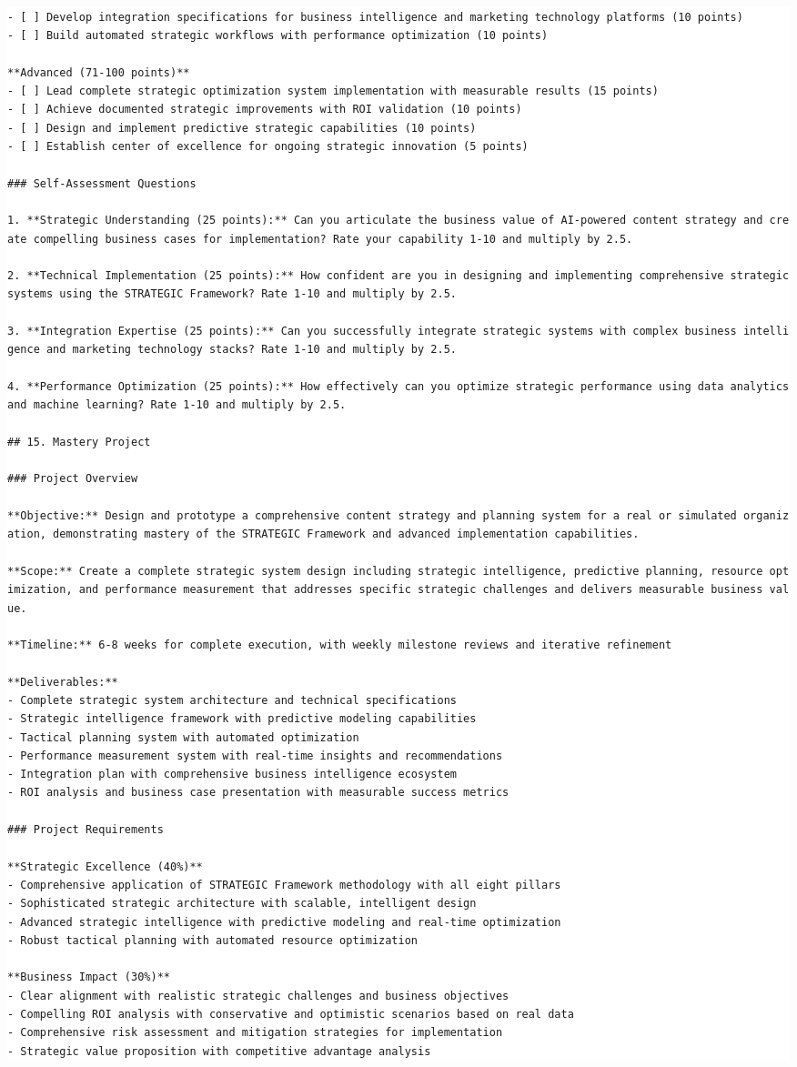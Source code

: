 ```
- [ ] Develop integration specifications for business intelligence and marketing technology platforms (10 points)
- [ ] Build automated strategic workflows with performance optimization (10 points)

**Advanced (71-100 points)**
- [ ] Lead complete strategic optimization system implementation with measurable results (15 points)
- [ ] Achieve documented strategic improvements with ROI validation (10 points)
- [ ] Design and implement predictive strategic capabilities (10 points)
- [ ] Establish center of excellence for ongoing strategic innovation (5 points)

### Self-Assessment Questions

1. **Strategic Understanding (25 points):** Can you articulate the business value of AI-powered content strategy and create compelling business cases for implementation? Rate your capability 1-10 and multiply by 2.5.

2. **Technical Implementation (25 points):** How confident are you in designing and implementing comprehensive strategic systems using the STRATEGIC Framework? Rate 1-10 and multiply by 2.5.

3. **Integration Expertise (25 points):** Can you successfully integrate strategic systems with complex business intelligence and marketing technology stacks? Rate 1-10 and multiply by 2.5.

4. **Performance Optimization (25 points):** How effectively can you optimize strategic performance using data analytics and machine learning? Rate 1-10 and multiply by 2.5.

## 15. Mastery Project

### Project Overview

**Objective:** Design and prototype a comprehensive content strategy and planning system for a real or simulated organization, demonstrating mastery of the STRATEGIC Framework and advanced implementation capabilities.

**Scope:** Create a complete strategic system design including strategic intelligence, predictive planning, resource optimization, and performance measurement that addresses specific strategic challenges and delivers measurable business value.

**Timeline:** 6-8 weeks for complete execution, with weekly milestone reviews and iterative refinement

**Deliverables:**
- Complete strategic system architecture and technical specifications
- Strategic intelligence framework with predictive modeling capabilities
- Tactical planning system with automated optimization
- Performance measurement system with real-time insights and recommendations
- Integration plan with comprehensive business intelligence ecosystem
- ROI analysis and business case presentation with measurable success metrics

### Project Requirements

**Strategic Excellence (40%)**
- Comprehensive application of STRATEGIC Framework methodology with all eight pillars
- Sophisticated strategic architecture with scalable, intelligent design
- Advanced strategic intelligence with predictive modeling and real-time optimization
- Robust tactical planning with automated resource optimization

**Business Impact (30%)**
- Clear alignment with realistic strategic challenges and business objectives
- Compelling ROI analysis with conservative and optimistic scenarios based on real data
- Comprehensive risk assessment and mitigation strategies for implementation
- Strategic value proposition with competitive advantage analysis

```